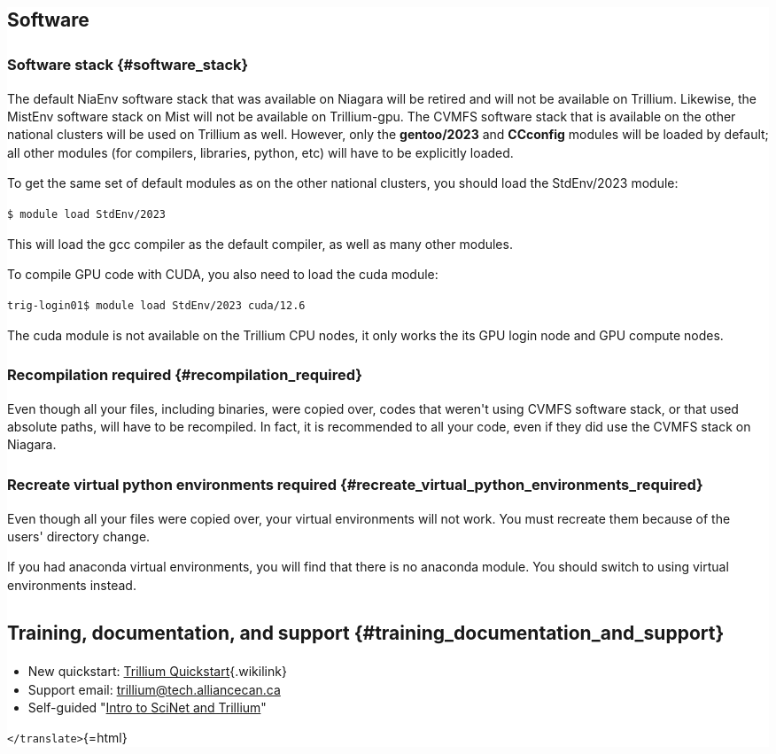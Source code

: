 ## Software

### Software stack {#software_stack}

The default NiaEnv software stack that was available on Niagara will be retired and will not be available on Trillium. Likewise, the MistEnv software stack on Mist will not be available on Trillium-gpu. The CVMFS software stack that is available on the other national clusters will be used on Trillium as well. However, only the **gentoo/2023** and **CCconfig** modules will be loaded by default; all other modules (for compilers, libraries, python, etc) will have to be explicitly loaded.

To get the same set of default modules as on the other national clusters, you should load the StdEnv/2023 module:

    $ module load StdEnv/2023

This will load the gcc compiler as the default compiler, as well as many other modules.

To compile GPU code with CUDA, you also need to load the cuda module:

    trig-login01$ module load StdEnv/2023 cuda/12.6

The cuda module is not available on the Trillium CPU nodes, it only works the its GPU login node and GPU compute nodes.

### Recompilation required {#recompilation_required}

Even though all your files, including binaries, were copied over, codes that weren't using CVMFS software stack, or that used absolute paths, will have to be recompiled. In fact, it is recommended to all your code, even if they did use the CVMFS stack on Niagara.

### Recreate virtual python environments required {#recreate_virtual_python_environments_required}

Even though all your files were copied over, your virtual environments will not work. You must recreate them because of the users' directory change.

If you had anaconda virtual environments, you will find that there is no anaconda module. You should switch to using virtual environments instead.

## Training, documentation, and support {#training_documentation_and_support}

- New quickstart: [Trillium Quickstart](https://docs.alliancecan.ca/Trillium_Quickstart "Trillium Quickstart"){.wikilink}
- Support email: <trillium@tech.alliancecan.ca>
- Self-guided \"[Intro to SciNet and Trillium](https://education.scinet.utoronto.ca/course/view.php?id=1389)\"

`</translate>`{=html}
